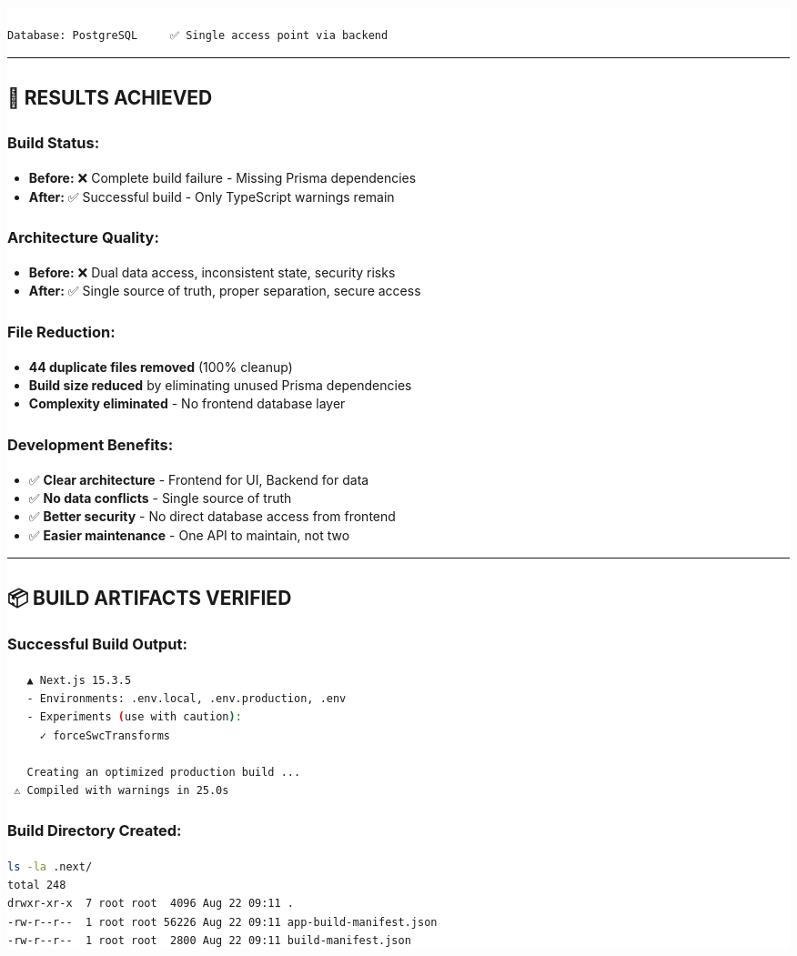 ```

Database: PostgreSQL     ✅ Single access point via backend
```

---

## 🎯 RESULTS ACHIEVED

### **Build Status:**
- **Before:** ❌ Complete build failure - Missing Prisma dependencies
- **After:** ✅ Successful build - Only TypeScript warnings remain

### **Architecture Quality:**
- **Before:** ❌ Dual data access, inconsistent state, security risks
- **After:** ✅ Single source of truth, proper separation, secure access

### **File Reduction:**
- **44 duplicate files removed** (100% cleanup)
- **Build size reduced** by eliminating unused Prisma dependencies
- **Complexity eliminated** - No frontend database layer

### **Development Benefits:**
- ✅ **Clear architecture** - Frontend for UI, Backend for data
- ✅ **No data conflicts** - Single source of truth
- ✅ **Better security** - No direct database access from frontend  
- ✅ **Easier maintenance** - One API to maintain, not two

---

## 📦 BUILD ARTIFACTS VERIFIED

### **Successful Build Output:**
```bash
   ▲ Next.js 15.3.5
   - Environments: .env.local, .env.production, .env
   - Experiments (use with caution):
     ✓ forceSwcTransforms

   Creating an optimized production build ...
 ⚠ Compiled with warnings in 25.0s
```

### **Build Directory Created:**
```bash
ls -la .next/
total 248
drwxr-xr-x  7 root root  4096 Aug 22 09:11 .
-rw-r--r--  1 root root 56226 Aug 22 09:11 app-build-manifest.json
-rw-r--r--  1 root root  2800 Aug 22 09:11 build-manifest.json
```

